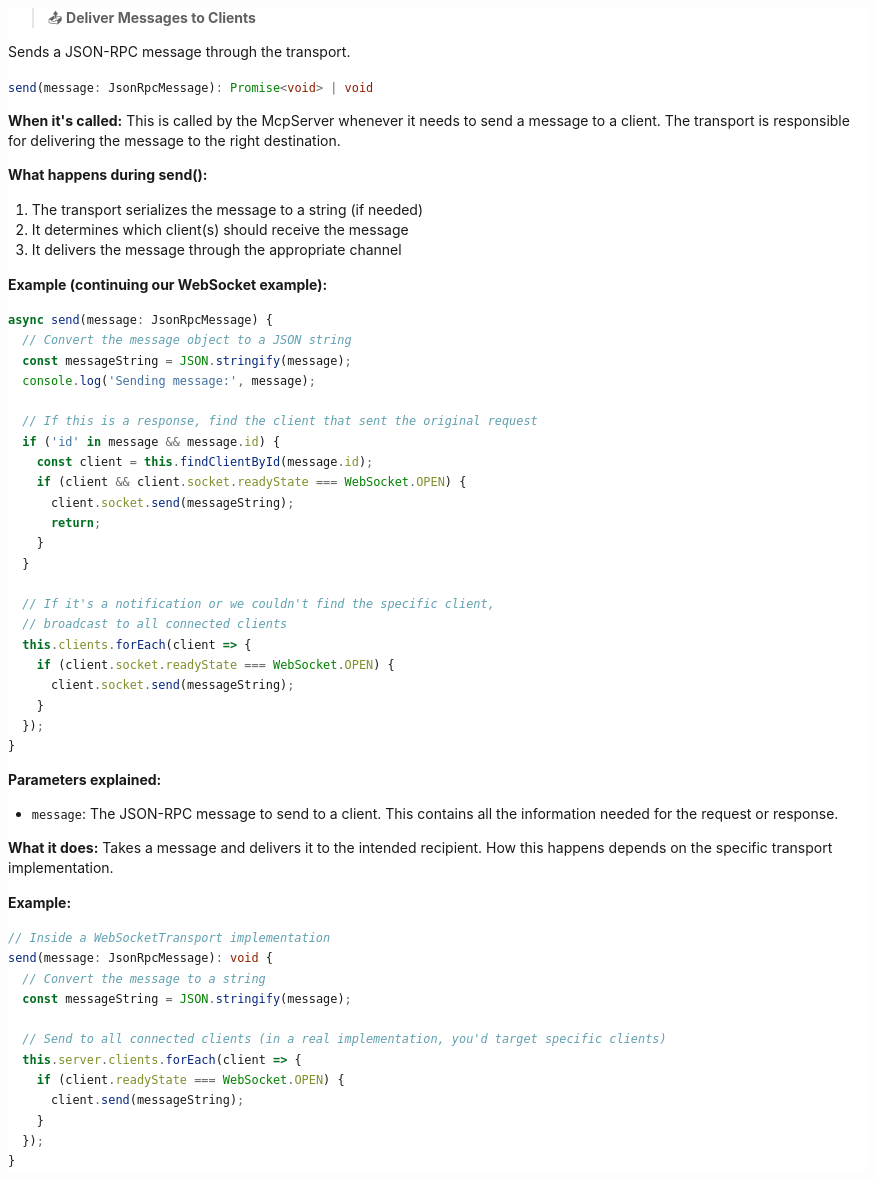 > 📤 **Deliver Messages to Clients**

Sends a JSON-RPC message through the transport.

```typescript
send(message: JsonRpcMessage): Promise<void> | void
```

**When it's called:** This is called by the McpServer whenever it needs to send a message to a client. The transport is responsible for delivering the message to the right destination.

**What happens during send():**

1. The transport serializes the message to a string (if needed)
2. It determines which client(s) should receive the message
3. It delivers the message through the appropriate channel

**Example (continuing our WebSocket example):**

```typescript
async send(message: JsonRpcMessage) {
  // Convert the message object to a JSON string
  const messageString = JSON.stringify(message);
  console.log('Sending message:', message);
  
  // If this is a response, find the client that sent the original request
  if ('id' in message && message.id) {
    const client = this.findClientById(message.id);
    if (client && client.socket.readyState === WebSocket.OPEN) {
      client.socket.send(messageString);
      return;
    }
  }
  
  // If it's a notification or we couldn't find the specific client,
  // broadcast to all connected clients
  this.clients.forEach(client => {
    if (client.socket.readyState === WebSocket.OPEN) {
      client.socket.send(messageString);
    }
  });
}
```

**Parameters explained:**

- `message`: The JSON-RPC message to send to a client. This contains all the information needed for the request or response.

**What it does:** Takes a message and delivers it to the intended recipient. How this happens depends on the specific transport implementation.

**Example:**

```typescript
// Inside a WebSocketTransport implementation
send(message: JsonRpcMessage): void {
  // Convert the message to a string
  const messageString = JSON.stringify(message);
  
  // Send to all connected clients (in a real implementation, you'd target specific clients)
  this.server.clients.forEach(client => {
    if (client.readyState === WebSocket.OPEN) {
      client.send(messageString);
    }
  });
}
```

